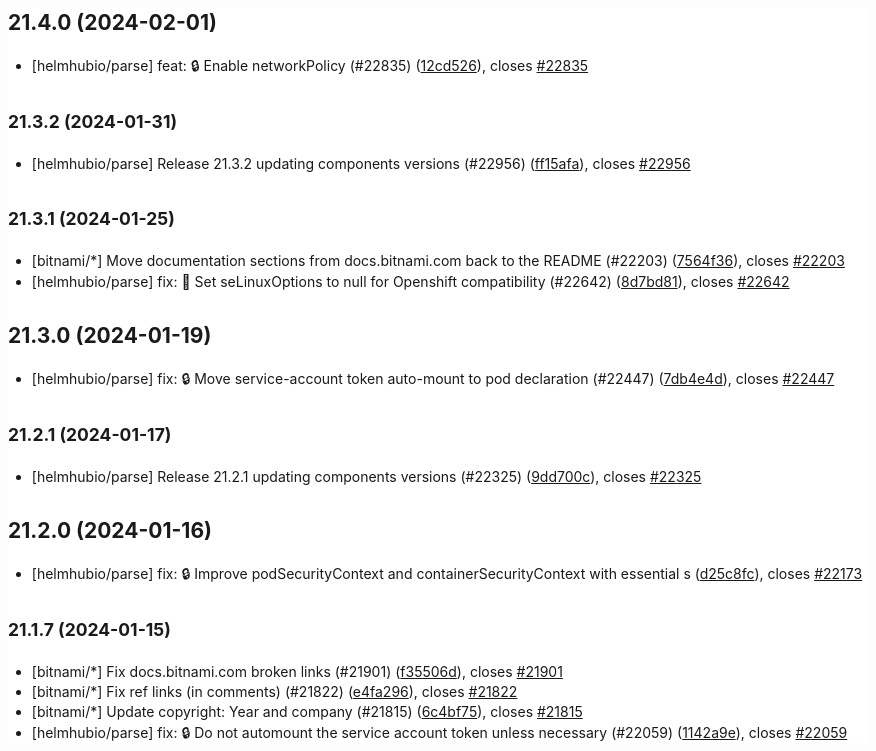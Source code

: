 ## 21.4.0 (2024-02-01)

* [helmhubio/parse] feat: :lock: Enable networkPolicy (#22835) ([12cd526](https://github.com/helmhub-io/charts/commit/12cd526925c3a30da42fcd9c4906702cce01a790)), closes [#22835](https://github.com/helmhub-io/charts/issues/22835)

## <small>21.3.2 (2024-01-31)</small>

* [helmhubio/parse] Release 21.3.2 updating components versions (#22956) ([ff15afa](https://github.com/helmhub-io/charts/commit/ff15afaae0f31df340f9a152fcf17ad7a4cffe6f)), closes [#22956](https://github.com/helmhub-io/charts/issues/22956)

## <small>21.3.1 (2024-01-25)</small>

* [bitnami/*] Move documentation sections from docs.bitnami.com back to the README (#22203) ([7564f36](https://github.com/helmhub-io/charts/commit/7564f36ca1e95ff30ee686652b7ab8690561a707)), closes [#22203](https://github.com/helmhub-io/charts/issues/22203)
* [helmhubio/parse] fix: :bug: Set seLinuxOptions to null for Openshift compatibility (#22642) ([8d7bd81](https://github.com/helmhub-io/charts/commit/8d7bd81996b5b9d1a42ce275224725023cda7e5f)), closes [#22642](https://github.com/helmhub-io/charts/issues/22642)

## 21.3.0 (2024-01-19)

* [helmhubio/parse] fix: :lock: Move service-account token auto-mount to pod declaration (#22447) ([7db4e4d](https://github.com/helmhub-io/charts/commit/7db4e4dcda0b5025fe65c26509c9fffc594ef5ac)), closes [#22447](https://github.com/helmhub-io/charts/issues/22447)

## <small>21.2.1 (2024-01-17)</small>

* [helmhubio/parse] Release 21.2.1 updating components versions (#22325) ([9dd700c](https://github.com/helmhub-io/charts/commit/9dd700c95beda77ef3204a0cabde8d2b3dd5dd1f)), closes [#22325](https://github.com/helmhub-io/charts/issues/22325)

## 21.2.0 (2024-01-16)

* [helmhubio/parse] fix: :lock: Improve podSecurityContext and containerSecurityContext with essential s ([d25c8fc](https://github.com/helmhub-io/charts/commit/d25c8fcdc81b07430a6d109bb332bdfbe80094a4)), closes [#22173](https://github.com/helmhub-io/charts/issues/22173)

## <small>21.1.7 (2024-01-15)</small>

* [bitnami/*] Fix docs.bitnami.com broken links (#21901) ([f35506d](https://github.com/helmhub-io/charts/commit/f35506d2dadee4f097986e7792df1f53ab215b5d)), closes [#21901](https://github.com/helmhub-io/charts/issues/21901)
* [bitnami/*] Fix ref links (in comments) (#21822) ([e4fa296](https://github.com/helmhub-io/charts/commit/e4fa296106b225cf8c82445727c675c7c725e380)), closes [#21822](https://github.com/helmhub-io/charts/issues/21822)
* [bitnami/*] Update copyright: Year and company (#21815) ([6c4bf75](https://github.com/helmhub-io/charts/commit/6c4bf75dec58fc7c9aee9f089777b1a858c17d5b)), closes [#21815](https://github.com/helmhub-io/charts/issues/21815)
* [helmhubio/parse] fix: :lock: Do not automount the service account token unless necessary (#22059) ([1142a9e](https://github.com/helmhub-io/charts/commit/1142a9e1aeb053302b315c4fc88c4d879ac3014d)), closes [#22059](https://github.com/helmhub-io/charts/issues/22059)
